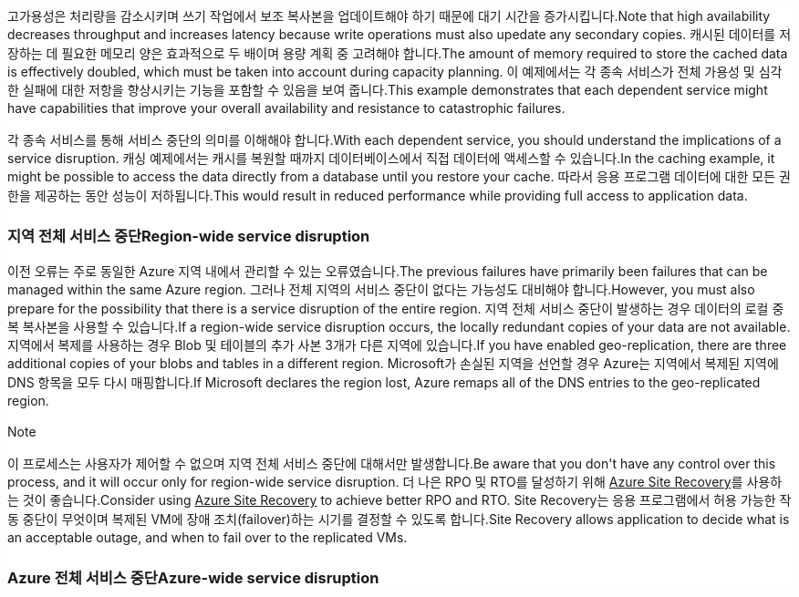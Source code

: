<span data-ttu-id="b2de3-198">고가용성은 처리량을 감소시키며 쓰기 작업에서 보조 복사본을 업데이트해야 하기 때문에 대기 시간을 증가시킵니다.</span><span class="sxs-lookup"><span data-stu-id="b2de3-198">Note that high availability decreases throughput and increases latency because write operations must also upedate any secondary copies.</span></span> <span data-ttu-id="b2de3-199">캐시된 데이터를 저장하는 데 필요한 메모리 양은 효과적으로 두 배이며 용량 계획 중 고려해야 합니다.</span><span class="sxs-lookup"><span data-stu-id="b2de3-199">The amount of memory required to store the cached data is effectively doubled, which must be taken into account during capacity planning.</span></span>  <span data-ttu-id="b2de3-200">이 예제에서는 각 종속 서비스가 전체 가용성 및 심각한 실패에 대한 저항을 향상시키는 기능을 포함할 수 있음을 보여 줍니다.</span><span class="sxs-lookup"><span data-stu-id="b2de3-200">This example demonstrates that each dependent service might have capabilities that improve your overall availability and resistance to catastrophic failures.</span></span>

<span data-ttu-id="b2de3-201">각 종속 서비스를 통해 서비스 중단의 의미를 이해해야 합니다.</span><span class="sxs-lookup"><span data-stu-id="b2de3-201">With each dependent service, you should understand the implications of a service disruption.</span></span> <span data-ttu-id="b2de3-202">캐싱 예제에서는 캐시를 복원할 때까지 데이터베이스에서 직접 데이터에 액세스할 수 있습니다.</span><span class="sxs-lookup"><span data-stu-id="b2de3-202">In the caching example, it might be possible to access the data directly from a database until you restore your cache.</span></span> <span data-ttu-id="b2de3-203">따라서 응용 프로그램 데이터에 대한 모든 권한을 제공하는 동안 성능이 저하됩니다.</span><span class="sxs-lookup"><span data-stu-id="b2de3-203">This would result in reduced performance while providing full access to application data.</span></span>

### <a name="region-wide-service-disruption"></a><span data-ttu-id="b2de3-204">지역 전체 서비스 중단</span><span class="sxs-lookup"><span data-stu-id="b2de3-204">Region-wide service disruption</span></span>
<span data-ttu-id="b2de3-205">이전 오류는 주로 동일한 Azure 지역 내에서 관리할 수 있는 오류였습니다.</span><span class="sxs-lookup"><span data-stu-id="b2de3-205">The previous failures have primarily been failures that can be managed within the same Azure region.</span></span> <span data-ttu-id="b2de3-206">그러나 전체 지역의 서비스 중단이 없다는 가능성도 대비해야 합니다.</span><span class="sxs-lookup"><span data-stu-id="b2de3-206">However, you must also prepare for the possibility that there is a service disruption of the entire region.</span></span> <span data-ttu-id="b2de3-207">지역 전체 서비스 중단이 발생하는 경우 데이터의 로컬 중복 복사본을 사용할 수 있습니다.</span><span class="sxs-lookup"><span data-stu-id="b2de3-207">If a region-wide service disruption occurs, the locally redundant copies of your data are not available.</span></span> <span data-ttu-id="b2de3-208">지역에서 복제를 사용하는 경우 Blob 및 테이블의 추가 사본 3개가 다른 지역에 있습니다.</span><span class="sxs-lookup"><span data-stu-id="b2de3-208">If you have enabled geo-replication, there are three additional copies of your blobs and tables in a different region.</span></span> <span data-ttu-id="b2de3-209">Microsoft가 손실된 지역을 선언할 경우 Azure는 지역에서 복제된 지역에 DNS 항목을 모두 다시 매핑합니다.</span><span class="sxs-lookup"><span data-stu-id="b2de3-209">If Microsoft declares the region lost, Azure remaps all of the DNS entries to the geo-replicated region.</span></span>

> [!NOTE]
> <span data-ttu-id="b2de3-210">이 프로세스는 사용자가 제어할 수 없으며 지역 전체 서비스 중단에 대해서만 발생합니다.</span><span class="sxs-lookup"><span data-stu-id="b2de3-210">Be aware that you don't have any control over this process, and it will occur only for region-wide service disruption.</span></span> <span data-ttu-id="b2de3-211">더 나은 RPO 및 RTO를 달성하기 위해 [Azure Site Recovery](/azure/site-recovery/)를 사용하는 것이 좋습니다.</span><span class="sxs-lookup"><span data-stu-id="b2de3-211">Consider using [Azure Site Recovery](/azure/site-recovery/) to achieve better RPO and RTO.</span></span> <span data-ttu-id="b2de3-212">Site Recovery는 응용 프로그램에서 허용 가능한 작동 중단이 무엇이며 복제된 VM에 장애 조치(failover)하는 시기를 결정할 수 있도록 합니다.</span><span class="sxs-lookup"><span data-stu-id="b2de3-212">Site Recovery allows application to decide what is an acceptable outage, and when to fail over to the replicated VMs.</span></span>

### <a name="azure-wide-service-disruption"></a><span data-ttu-id="b2de3-213">Azure 전체 서비스 중단</span><span class="sxs-lookup"><span data-stu-id="b2de3-213">Azure-wide service disruption</span></span>